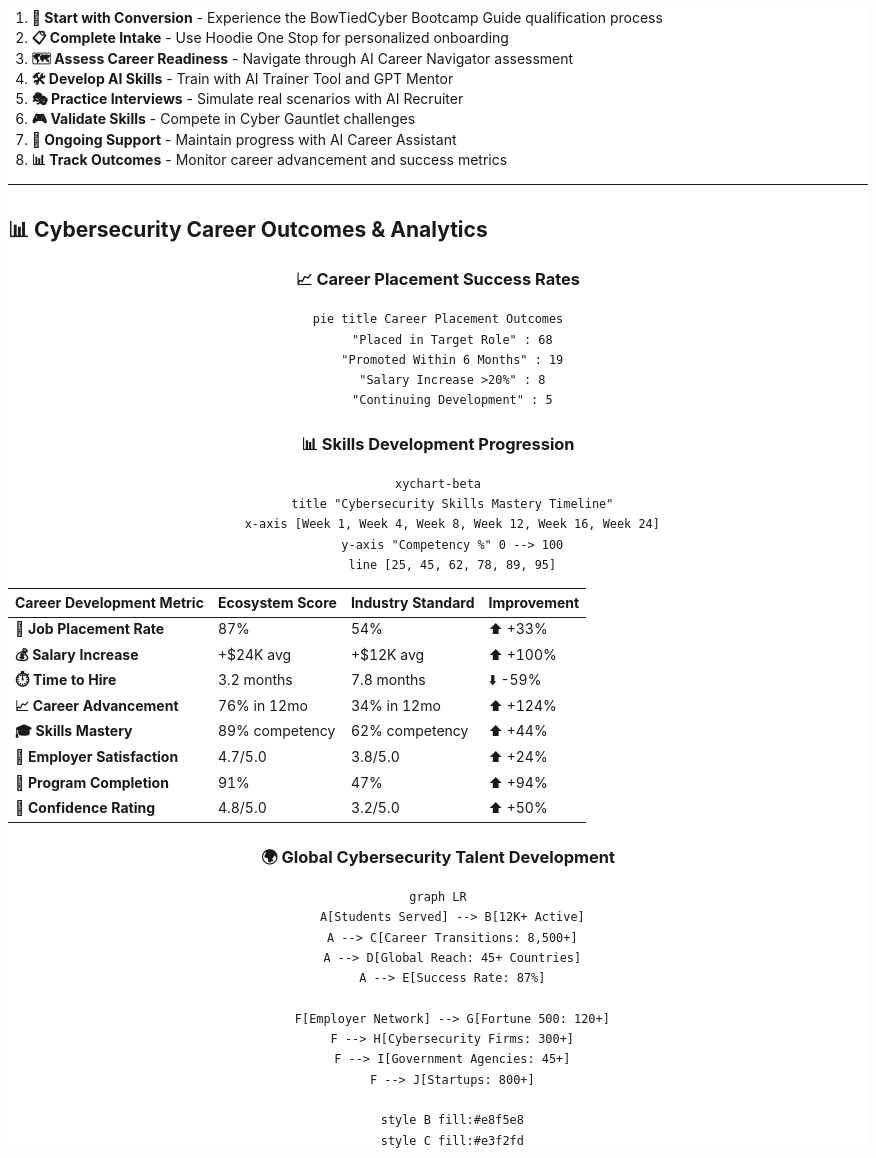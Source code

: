 1. **🎯 Start with Conversion** - Experience the BowTiedCyber Bootcamp Guide qualification process
2. **📋 Complete Intake** - Use Hoodie One Stop for personalized onboarding
3. **🗺️ Assess Career Readiness** - Navigate through AI Career Navigator assessment
4. **🛠️ Develop AI Skills** - Train with AI Trainer Tool and GPT Mentor
5. **🎭 Practice Interviews** - Simulate real scenarios with AI Recruiter
6. **🎮 Validate Skills** - Compete in Cyber Gauntlet challenges
7. **🤝 Ongoing Support** - Maintain progress with AI Career Assistant
8. **📊 Track Outcomes** - Monitor career advancement and success metrics

---

## 📊 **Cybersecurity Career Outcomes & Analytics**

<div align="center">

### 📈 **Career Placement Success Rates**
```mermaid
pie title Career Placement Outcomes
    "Placed in Target Role" : 68
    "Promoted Within 6 Months" : 19
    "Salary Increase >20%" : 8
    "Continuing Development" : 5
```

### 📊 **Skills Development Progression**
```mermaid
xychart-beta
    title "Cybersecurity Skills Mastery Timeline"
    x-axis [Week 1, Week 4, Week 8, Week 12, Week 16, Week 24]
    y-axis "Competency %" 0 --> 100
    line [25, 45, 62, 78, 89, 95]
```

| Career Development Metric | Ecosystem Score | Industry Standard | Improvement |
|---------------------------|-----------------|-------------------|-------------|
| **🎯 Job Placement Rate** | 87% | 54% | ⬆️ +33% |
| **💰 Salary Increase** | +$24K avg | +$12K avg | ⬆️ +100% |
| **⏱️ Time to Hire** | 3.2 months | 7.8 months | ⬇️ -59% |
| **📈 Career Advancement** | 76% in 12mo | 34% in 12mo | ⬆️ +124% |
| **🎓 Skills Mastery** | 89% competency | 62% competency | ⬆️ +44% |
| **🤝 Employer Satisfaction** | 4.7/5.0 | 3.8/5.0 | ⬆️ +24% |
| **🔄 Program Completion** | 91% | 47% | ⬆️ +94% |
| **💪 Confidence Rating** | 4.8/5.0 | 3.2/5.0 | ⬆️ +50% |

### 🌍 **Global Cybersecurity Talent Development**
```mermaid
graph LR
    A[Students Served] --> B[12K+ Active]
    A --> C[Career Transitions: 8,500+]
    A --> D[Global Reach: 45+ Countries]
    A --> E[Success Rate: 87%]
    
    F[Employer Network] --> G[Fortune 500: 120+]
    F --> H[Cybersecurity Firms: 300+]
    F --> I[Government Agencies: 45+]
    F --> J[Startups: 800+]
    
    style B fill:#e8f5e8
    style C fill:#e3f2fd
```